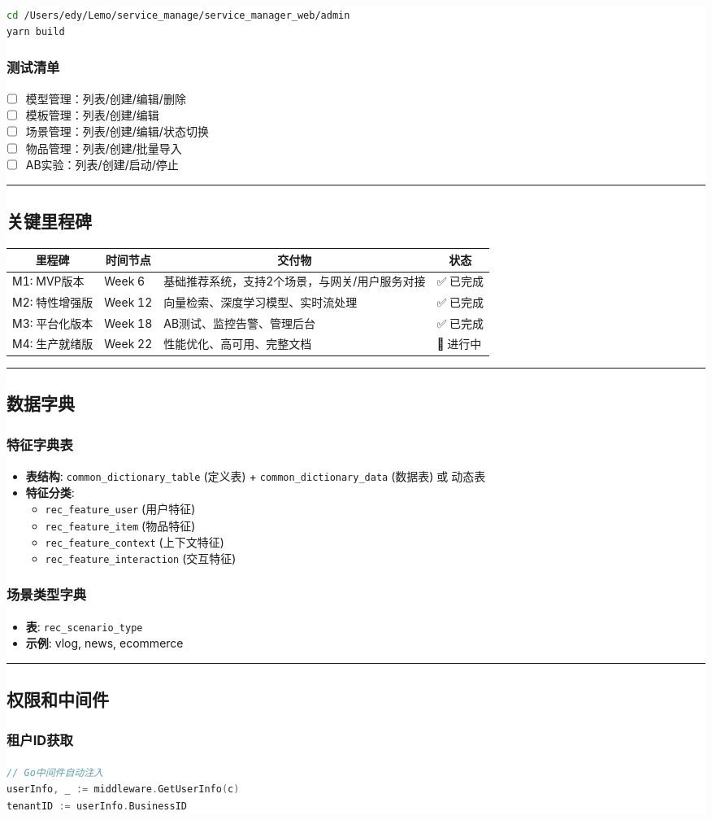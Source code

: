 ```bash
cd /Users/edy/Lemo/service_manage/service_manager_web/admin
yarn build
```

### 测试清单

- [ ] 模型管理：列表/创建/编辑/删除
- [ ] 模板管理：列表/创建/编辑
- [ ] 场景管理：列表/创建/编辑/状态切换
- [ ] 物品管理：列表/创建/批量导入
- [ ] AB实验：列表/创建/启动/停止

---

## 关键里程碑

| 里程碑 | 时间节点 | 交付物 | 状态 |
|--------|----------|--------|------|
| M1: MVP版本 | Week 6 | 基础推荐系统，支持2个场景，与网关/用户服务对接 | ✅ 已完成 |
| M2: 特性增强版 | Week 12 | 向量检索、深度学习模型、实时流处理 | ✅ 已完成 |
| M3: 平台化版本 | Week 18 | AB测试、监控告警、管理后台 | ✅ 已完成 |
| M4: 生产就绪版 | Week 22 | 性能优化、高可用、完整文档 | 🚧 进行中 |

---

## 数据字典

### 特征字典表

- **表结构**: `common_dictionary_table` (定义表) + `common_dictionary_data` (数据表) 或 动态表
- **特征分类**: 
  - `rec_feature_user` (用户特征)
  - `rec_feature_item` (物品特征)
  - `rec_feature_context` (上下文特征)
  - `rec_feature_interaction` (交互特征)

### 场景类型字典

- **表**: `rec_scenario_type`
- **示例**: vlog, news, ecommerce

---

## 权限和中间件

### 租户ID获取

```go
// Go中间件自动注入
userInfo, _ := middleware.GetUserInfo(c)
tenantID := userInfo.BusinessID
```
